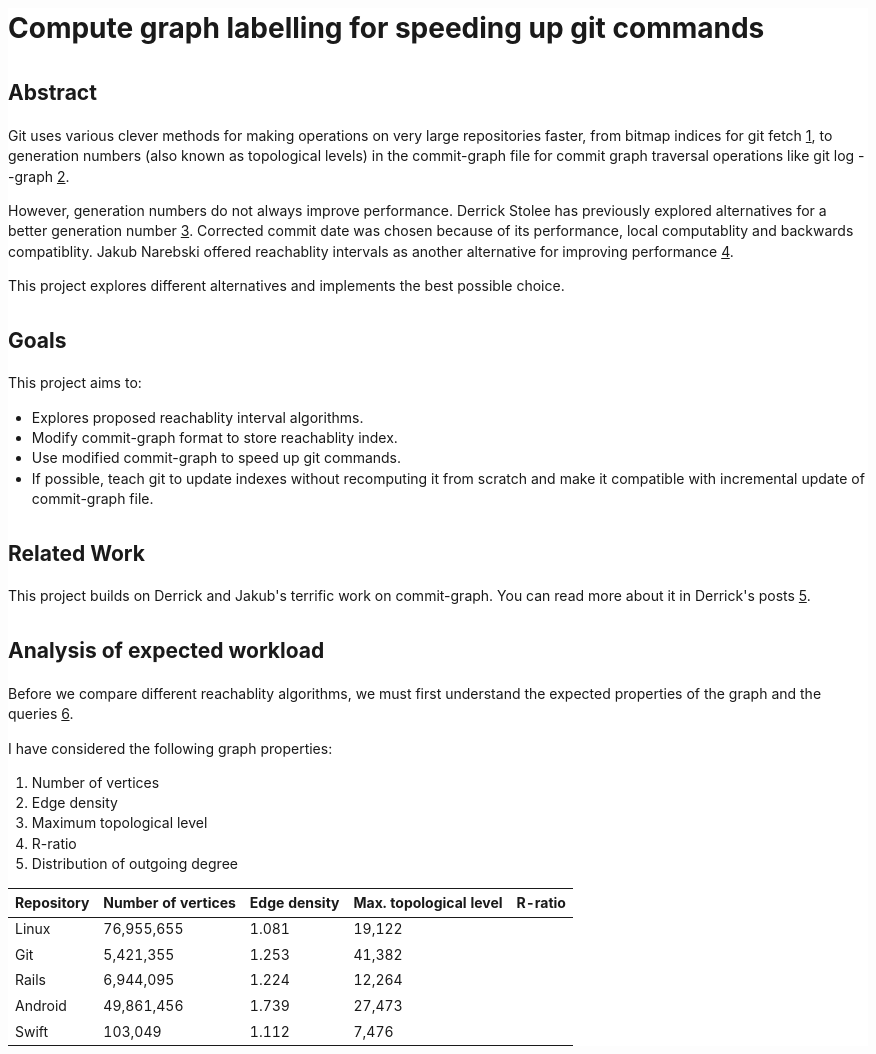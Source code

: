 # Compute graph labelling for speeding up git commands

## Abstract

Git uses various clever methods for making operations on very large repositories
faster, from bitmap indices for git fetch [1], to generation numbers (also known
as topological levels) in the commit-graph file for commit graph traversal
operations like git log --graph [2].

However, generation numbers do not always improve performance. Derrick Stolee
has previously explored alternatives for a better generation number [3].
Corrected commit date was chosen because of its performance, local
computablity and backwards compatiblity. Jakub Narebski offered reachablity
intervals as another alternative for improving performance [4]. 

This project explores different alternatives and implements the best possible
choice.

[1]: https://githubengineering.com/counting-objects/
[2]: https://devblogs.microsoft.com/devops/supercharging-the-git-commit-graph-iii-generations/
[3]: https://public-inbox.org/git/86tvl0zhos.fsf@gmail.com/t/#me61383330fbb4c6b441fdfce6aec1151ecceb687
[4]: https://git.github.io/SoC-2020-Ideas/

## Goals

This project aims to:
- Explores proposed reachablity interval algorithms.
- Modify commit-graph format to store reachablity index.
- Use modified commit-graph to speed up git commands.
- If possible, teach git to update indexes without recomputing it from scratch
and make it compatible with incremental update of commit-graph file.

## Related Work

This project builds on Derrick and Jakub's terrific work on commit-graph. You
can read more about it in Derrick's posts [5].

[5]: https://devblogs.microsoft.com/devops/supercharging-the-git-commit-graph/

## Analysis of expected workload

Before we compare different reachablity algorithms, we must first understand
the expected properties of the graph and the queries [6].

I have considered the following graph properties:
1. Number of vertices
2. Edge density
3. Maximum topological level
4. R-ratio
5. Distribution of outgoing degree

| Repository | Number of vertices | Edge density | Max. topological level | R-ratio | 
|------------|--------------------|--------------|------------------------|---------|
| Linux      | 76,955,655         | 1.081        | 19,122                 |
| Git        |  5,421,355         | 1.253        | 41,382                 |
| Rails      |  6,944,095         | 1.224        | 12,264                 |
| Android    | 49,861,456         | 1.739        | 27,473                 |
| Swift      |    103,049         | 1.112        |  7,476                 |


[6]: https://github.com/abhishekkumar2718/GSoC20/repo_analyzer.py
[7]: https://public-inbox.org/git/86efc50yq5.fsf@gmail.com/
[8]: https://public-inbox.org/git/86tvl0zhos.fsf@gmail.com/t/#me61383330fbb4c6b441fdfce6aec1151ecceb687
[9]: https://www.vldb.org/pvldb/vldb2010/pvldb_vol3/R24.pdf
[10]: https://arxiv.org/abs/1211.3375
[11]: https://arxiv.org/abs/1404.4465